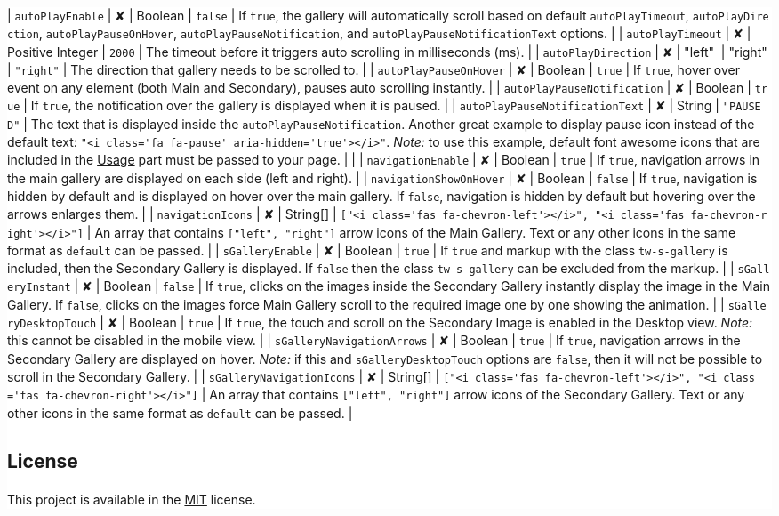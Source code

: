 | `autoPlayEnable`                | &#10008; | Boolean                      | `false`        | If `true`, the gallery will automatically scroll based on default `autoPlayTimeout`, `autoPlayDirection`, `autoPlayPauseOnHover`, `autoPlayPauseNotification`, and `autoPlayPauseNotificationText` options.                      |
| `autoPlayTimeout`               | &#10008; | Positive Integer             | `2000`         | The timeout before it triggers auto scrolling in milliseconds (ms).                                                                                                                                                              |
| `autoPlayDirection`             | &#10008; | "left"&nbsp; &#124; "right"  | `"right"`      | The direction that gallery needs to be scrolled to.                                                                                                                                                                              |
| `autoPlayPauseOnHover`          | &#10008; | Boolean                      | `true`         | If `true`, hover over event on any element (both Main and Secondary), pauses auto scrolling instantly.                                                                                                                           |
| `autoPlayPauseNotification`     | &#10008; | Boolean                      | `true`         | If `true`, the notification over the gallery is displayed when it is paused.                                                                                                                                                     |
| `autoPlayPauseNotificationText` | &#10008; | String                       | `"PAUSED"`     | The text that is displayed inside the `autoPlayPauseNotification`. Another great example to display pause icon instead of the default text: `"<i class='fa fa-pause' aria-hidden='true'></i>"`. *Note:* to use this example, default font awesome icons that are included in the [Usage](#Usage) part must be passed to your page. |                                |
| `navigationEnable`              | &#10008; | Boolean                      | `true`         | If `true`, navigation arrows in the main gallery are displayed on each side (left and right).                                                                                                                                    |
| `navigationShowOnHover`         | &#10008; | Boolean                      | `false`        | If `true`, navigation is hidden by default and is displayed on hover over the main gallery. If `false`, navigation is hidden by default but hovering over the arrows enlarges them.                                              |
| `navigationIcons`               | &#10008; | String[]                     | `["<i class='fas fa-chevron-left'></i>", "<i class='fas fa-chevron-right'></i>"]` | An array that contains `["left", "right"]` arrow icons of the Main Gallery. Text or any other icons in the same format as `default` can be passed.            |
| `sGalleryEnable`                | &#10008; | Boolean                      | `true`         | If `true` and markup with the class `tw-s-gallery` is included, then the Secondary Gallery is displayed. If `false` then the class `tw-s-gallery` can be excluded from the markup.                                               |
| `sGalleryInstant`               | &#10008; | Boolean                      | `false`        | If `true`, clicks on the images inside the Secondary Gallery instantly display the image in the Main Gallery. If `false`, clicks on the images force Main Gallery scroll to the required image one by one showing the animation. |
| `sGalleryDesktopTouch`          | &#10008; | Boolean                      | `true`         | If `true`, the touch and scroll on the Secondary Image is enabled in the Desktop view. *Note:* this cannot be disabled in the mobile view.                                                                                       |
| `sGalleryNavigationArrows`      | &#10008; | Boolean                      | `true`         | If `true`, navigation arrows in the Secondary Gallery are displayed on hover. *Note:* if this and `sGalleryDesktopTouch` options are `false`, then it will not be possible to scroll in the Secondary Gallery.                   |
| `sGalleryNavigationIcons`       | &#10008; | String[]                     | `["<i class='fas fa-chevron-left'></i>", "<i class='fas fa-chevron-right'></i>"]` | An array that contains `["left", "right"]` arrow icons of the Secondary Gallery. Text or any other icons in the same format as `default` can be passed.       |

## License
This project is available in the [MIT](https://opensource.org/licenses/mit-license.php) license.